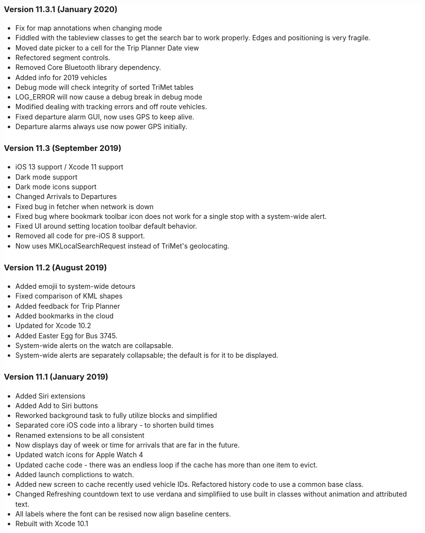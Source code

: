 ### Version 11.3.1 (January 2020)
* Fix for map annotations when changing mode
* Fiddled with the tableview classes to get the search bar to work properly.  Edges and positioning is very fragile.
* Moved date picker to a cell for the Trip Planner Date view
* Refectored segment controls.
* Removed Core Bluetooth library dependency.
* Added info for 2019 vehicles
* Debug mode will check integrity of sorted TriMet tables
* LOG_ERROR will now cause a debug break in debug mode
* Modified dealing with tracking errors and off route vehicles.
* Fixed departure alarm GUI, now uses GPS to keep alive.
* Departure alarms always use now power GPS initially.

### Version 11.3 (September 2019)
* iOS 13 support / Xcode 11 support
* Dark mode support
* Dark mode icons support
* Changed Arrivals to Departures
* Fixed bug in fetcher when network is down
* Fixed bug where bookmark toolbar icon does not work for a single stop with a system-wide alert.
* Fixed UI around setting location toolbar default behavior.
* Removed all code for pre-iOS 8 support.
* Now uses MKLocalSearchRequest instead of TriMet's geolocating.

### Version 11.2 (August 2019)
* Added emojii to system-wide detours
* Fixed comparison of KML shapes
* Added feedback for Trip Planner
* Added bookmarks in the cloud
* Updated for Xcode 10.2
* Added Easter Egg for Bus 3745.
* System-wide alerts on the watch are collapsable.
* System-wide alerts are separately collapsable; the default is for it to be displayed.

### Version 11.1 (January 2019)
* Added Siri extensions
* Added Add to Siri buttons
* Reworked background task to fully utilize blocks and simplified
* Separated core iOS code into a library - to shorten build times
* Renamed extensions to be all consistent
* Now displays day of week or time for arrivals that are far in the future.
* Updated watch icons for Apple Watch 4
* Updated cache code - there was an endless loop if the cache has more than one item to evict.
* Added launch complictions to watch.
* Added new screen to cache recently used vehicle IDs.  Refactored history code to use a common base class.
* Changed Refreshing countdown text to use verdana and simplifiied to use built in classes without animation and attributed text.
* All labels where the font can be resised now align baseline centers.
* Rebuilt with Xcode 10.1
